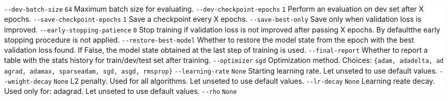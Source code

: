 </tr>
<tr>
<td><code>--dev-batch-size</code></td>
<td><code>64</code></td>
<td>Maximum batch size for evaluating.</td>
</tr>
<tr>
<td><code>--dev-checkpoint-epochs</code></td>
<td><code>1</code></td>
<td>Perform an evaluation on dev set after X epochs.</td>
</tr>
<tr>
<td><code>--save-checkpoint-epochs</code></td>
<td><code>1</code></td>
<td>Save a checkpoint every X epochs.</td>
</tr>
<tr>
<td><code>--save-best-only</code></td>
<td></td>
<td>Save only when validation loss is improved.</td>
</tr>
<tr>
<td><code>--early-stopping-patience</code></td>
<td><code>0</code></td>
<td>Stop training if validation loss is not improved after passing X epochs. By defaultthe early stopping procedure is not applied.</td>
</tr>
<tr>
<td><code>--restore-best-model</code></td>
<td></td>
<td>Whether to restore the model state from the epoch with the best validation loss found. If False, the model state obtained at the last step of training is used.</td>
</tr>
<tr>
<td><code>--final-report</code></td>
<td></td>
<td>Whether to report a table with the stats history for train/dev/test set after training.</td>
</tr>
<tr>
<td><code>--optimizer</code></td>
<td><code>sgd</code></td>
<td>Optimization method. Choices: <code>{adam, adadelta, adagrad, adamax, sparseadam, sgd, asgd, rmsprop}</code>
</td>
</tr>
<tr>
<td><code>--learning-rate</code></td>
<td><code>None</code></td>
<td>Starting learning rate. Let unseted to use default values.</td>
</tr>
<tr>
<td><code>--weight-decay</code></td>
<td><code>None</code></td>
<td>L2 penalty. Used for all algorithms. Let unseted to use default values.</td>
</tr>
<tr>
<td><code>--lr-decay</code></td>
<td><code>None</code></td>
<td>Learning reate decay. Used only for: adagrad. Let unseted to use default values.</td>
</tr>
<tr>
<td><code>--rho</code></td>
<td><code>None</code></td>